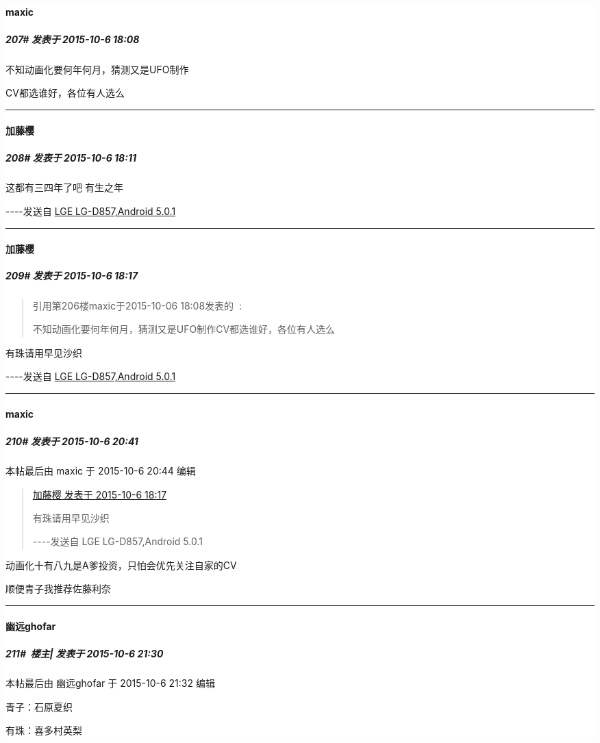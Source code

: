####  maxic  
##### 207#       发表于 2015-10-6 18:08

不知动画化要何年何月，猜测又是UFO制作

CV都选谁好，各位有人选么

*****

####  加藤樱  
##### 208#       发表于 2015-10-6 18:11

这都有三四年了吧
有生之年

----发送自 [LGE LG-D857,Android 5.0.1](http://stage1.5j4m.com/?1.17)

*****

####  加藤樱  
##### 209#       发表于 2015-10-6 18:17

<blockquote>引用第206楼maxic于2015-10-06 18:08发表的  :

不知动画化要何年何月，猜测又是UFO制作CV都选谁好，各位有人选么</blockquote>
有珠请用早见沙织

----发送自 [LGE LG-D857,Android 5.0.1](http://stage1.5j4m.com/?1.17)

*****

####  maxic  
##### 210#       发表于 2015-10-6 20:41

 本帖最后由 maxic 于 2015-10-6 20:44 编辑 
<blockquote><a href="httphttps://bbs.saraba1st.com/2b/forum.php?mod=redirect&amp;goto=findpost&amp;pid=30362236&amp;ptid=1159241" target="_blank">加藤樱 发表于 2015-10-6 18:17</a>

有珠请用早见沙织

----发送自 LGE LG-D857,Android 5.0.1</blockquote>
动画化十有八九是A爹投资，只怕会优先关注自家的CV

顺便青子我推荐佐藤利奈



*****

####  幽远ghofar  
##### 211#         楼主| 发表于 2015-10-6 21:30

 本帖最后由 幽远ghofar 于 2015-10-6 21:32 编辑 

青子：石原夏织

有珠：喜多村英梨

